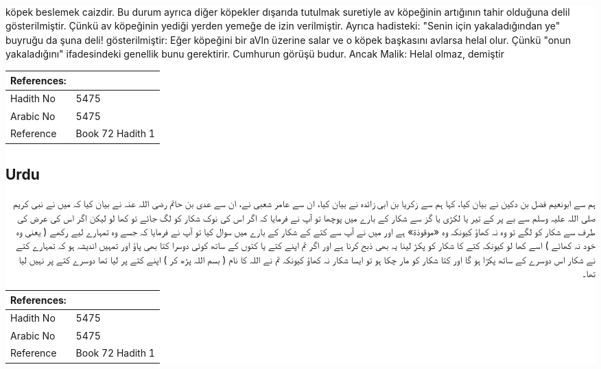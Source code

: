 köpek beslemek caizdir. Bu durum ayrıca diğer köpekler dışarıda tutulmak suretiyle av köpeğinin artığının tahir olduğuna delil gösterilmiştir. Çünkü av köpeğinin yediği yerden yemeğe de izin verilmiştir. Ayrıca hadisteki: "Senin için yakaladığından ye" buyruğu da şuna deli! gösterilmiştir: Eğer köpeğini bir aVln üzerine salar ve o köpek başkasını avlarsa helal olur. Çünkü "onun yakaladığını" ifadesindeki genellik bunu gerektirir. Cumhurun görüşü budur. Ancak Malik: Helal olmaz, demiştir
</div>
<div style={{backgroundColor:'#f8f9fa',padding:20, marginBottom: 10}}><table> <thead> <tr> <th>References:</th> <th></th> </tr> </thead> <tbody><tr><td>Hadith No</td><td>5475</td></tr><tr><td>Arabic No</td><td>5475</td></tr><tr><td>Reference</td><td>Book 72 Hadith 1</td></tr></tbody></table></div>

## Urdu


<div dir="rtl" lang="ur" style={{fontSize:'larger',backgroundColor:'#f8f9fa',padding:20}}>
ہم سے ابونعیم فضل بن دکین نے بیان کیا، کہا ہم سے زکریا بن ابی زائدہ نے بیان کیا، ان سے عامر شعبی نے، ان سے عدی بن حاتم رضی اللہ عنہ نے بیان کیا کہ میں نے نبی کریم صلی اللہ علیہ وسلم سے بے پر کے تیر یا لکڑی یا گز سے شکار کے بارے میں پوچھا تو آپ نے فرمایا کہ اگر اس کی نوک شکار کو لگ جائے تو کھا لو لیکن اگر اس کی عرض کی طرف سے شکار کو لگے تو وہ نہ کھاؤ کیونکہ وہ «موقوذة‏» ہے اور میں نے آپ سے کتے کے شکار کے بارے میں سوال کیا تو آپ نے فرمایا کہ جسے وہ تمہارے لیے رکھے ( یعنی وہ خود نہ کھائے ) اسے کھا لو کیونکہ کتے کا شکار کو پکڑ لینا یہ بھی ذبح کرنا ہے اور اگر تم اپنے کتے یا کتوں کے ساتھ کوئی دوسرا کتا بھی پاؤ اور تمہیں اندیشہ ہو کہ تمہارے کتے نے شکار اس دوسرے کے ساتھ پکڑا ہو گا اور کتا شکار کو مار چکا ہو تو ایسا شکار نہ کھاؤ کیونکہ تم نے اللہ کا نام ( بسم اللہ پڑھ کر ) اپنے کتے پر لیا تھا دوسرے کتے پر نہیں لیا تھا۔
</div>
<div style={{backgroundColor:'#f8f9fa',padding:20, marginBottom: 10}}><table> <thead> <tr> <th>References:</th> <th></th> </tr> </thead> <tbody><tr><td>Hadith No</td><td>5475</td></tr><tr><td>Arabic No</td><td>5475</td></tr><tr><td>Reference</td><td>Book 72 Hadith 1</td></tr></tbody></table></div>